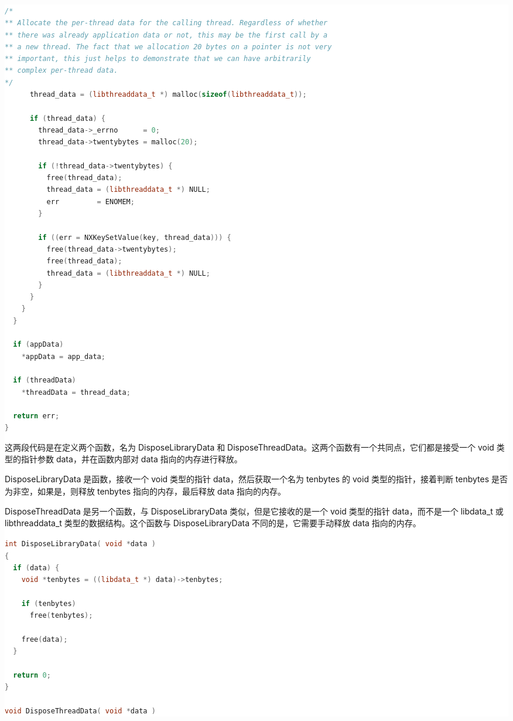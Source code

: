 
```cpp
/*
** Allocate the per-thread data for the calling thread. Regardless of whether
** there was already application data or not, this may be the first call by a
** a new thread. The fact that we allocation 20 bytes on a pointer is not very
** important, this just helps to demonstrate that we can have arbitrarily
** complex per-thread data.
*/
      thread_data = (libthreaddata_t *) malloc(sizeof(libthreaddata_t));

      if (thread_data) {
        thread_data->_errno      = 0;
        thread_data->twentybytes = malloc(20);

        if (!thread_data->twentybytes) {
          free(thread_data);
          thread_data = (libthreaddata_t *) NULL;
          err         = ENOMEM;
        }

        if ((err = NXKeySetValue(key, thread_data))) {
          free(thread_data->twentybytes);
          free(thread_data);
          thread_data = (libthreaddata_t *) NULL;
        }
      }
    }
  }

  if (appData)
    *appData = app_data;

  if (threadData)
    *threadData = thread_data;

  return err;
}

```

这两段代码是在定义两个函数，名为 DisposeLibraryData 和 DisposeThreadData。这两个函数有一个共同点，它们都是接受一个 void 类型的指针参数 data，并在函数内部对 data 指向的内存进行释放。

DisposeLibraryData 是函数，接收一个 void 类型的指针 data，然后获取一个名为 tenbytes 的 void 类型的指针，接着判断 tenbytes 是否为非空，如果是，则释放 tenbytes 指向的内存，最后释放 data 指向的内存。

DisposeThreadData 是另一个函数，与 DisposeLibraryData 类似，但是它接收的是一个 void 类型的指针 data，而不是一个 libdata_t 或 libthreaddata_t 类型的数据结构。这个函数与 DisposeLibraryData 不同的是，它需要手动释放 data 指向的内存。


```cpp
int DisposeLibraryData( void *data )
{
  if (data) {
    void *tenbytes = ((libdata_t *) data)->tenbytes;

    if (tenbytes)
      free(tenbytes);

    free(data);
  }

  return 0;
}

void DisposeThreadData( void *data )
```